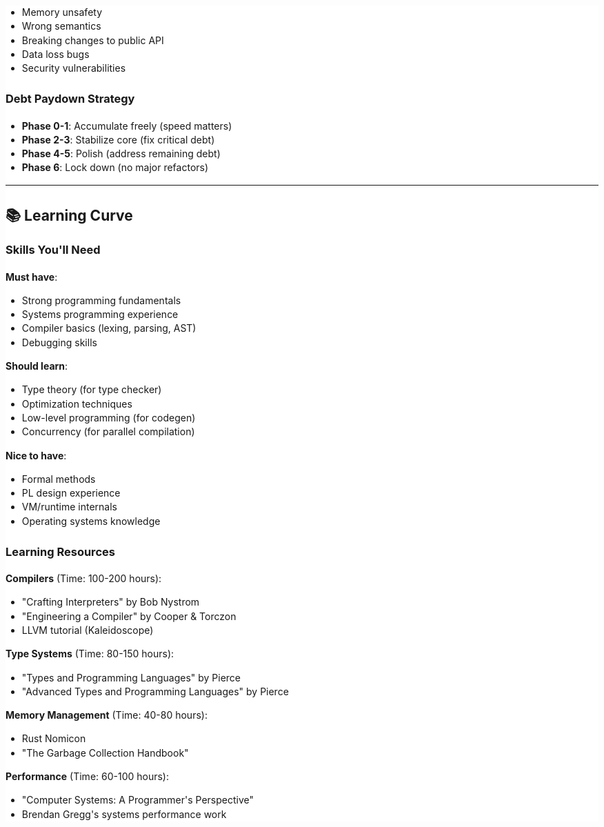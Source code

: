 - Memory unsafety
- Wrong semantics
- Breaking changes to public API
- Data loss bugs
- Security vulnerabilities

### Debt Paydown Strategy

- **Phase 0-1**: Accumulate freely (speed matters)
- **Phase 2-3**: Stabilize core (fix critical debt)
- **Phase 4-5**: Polish (address remaining debt)
- **Phase 6**: Lock down (no major refactors)

---

## 📚 Learning Curve

### Skills You'll Need

**Must have**:
- Strong programming fundamentals
- Systems programming experience
- Compiler basics (lexing, parsing, AST)
- Debugging skills

**Should learn**:
- Type theory (for type checker)
- Optimization techniques
- Low-level programming (for codegen)
- Concurrency (for parallel compilation)

**Nice to have**:
- Formal methods
- PL design experience
- VM/runtime internals
- Operating systems knowledge

### Learning Resources

**Compilers** (Time: 100-200 hours):
- "Crafting Interpreters" by Bob Nystrom
- "Engineering a Compiler" by Cooper & Torczon
- LLVM tutorial (Kaleidoscope)

**Type Systems** (Time: 80-150 hours):
- "Types and Programming Languages" by Pierce
- "Advanced Types and Programming Languages" by Pierce

**Memory Management** (Time: 40-80 hours):
- Rust Nomicon
- "The Garbage Collection Handbook"

**Performance** (Time: 60-100 hours):
- "Computer Systems: A Programmer's Perspective"
- Brendan Gregg's systems performance work
